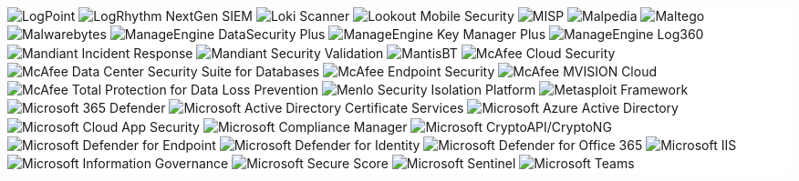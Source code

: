 ![LogPoint](https://img.shields.io/badge/LogPoint-%2300e8f5.svg?style=for-the-badge&logo=LogPoint&logoColor=00e8f5)
![LogRhythm NextGen SIEM](https://img.shields.io/badge/LogRhythm%20NextGen%20SIEM-%232f5264.svg?style=for-the-badge&logo=LogRhythm%20NextGen%20SIEM&logoColor=2f5264)
![Loki Scanner](https://img.shields.io/badge/Loki%20Scanner-%235740ac.svg?style=for-the-badge&logo=Loki%20Scanner&logoColor=5740ac)
![Lookout Mobile Security](https://img.shields.io/badge/Lookout%20Mobile%20Security-%23dd9d00.svg?style=for-the-badge&logo=Lookout%20Mobile%20Security&logoColor=dd9d00)
![MISP](https://img.shields.io/badge/MISP-%233754c5.svg?style=for-the-badge&logo=MISP&logoColor=3754c5)
![Malpedia](https://img.shields.io/badge/Malpedia-%238dcbd3.svg?style=for-the-badge&logo=Malpedia&logoColor=8dcbd3)
![Maltego](https://img.shields.io/badge/Maltego-%2389f5dc.svg?style=for-the-badge&logo=Maltego&logoColor=89f5dc)
![Malwarebytes](https://img.shields.io/badge/Malwarebytes-%233cd3e8.svg?style=for-the-badge&logo=Malwarebytes&logoColor=3cd3e8)
![ManageEngine DataSecurity Plus](https://img.shields.io/badge/ManageEngine%20DataSecurity%20Plus-%23da0ec8.svg?style=for-the-badge&logo=ManageEngine%20DataSecurity%20Plus&logoColor=da0ec8)
![ManageEngine Key Manager Plus](https://img.shields.io/badge/ManageEngine%20Key%20Manager%20Plus-%23e2bc9b.svg?style=for-the-badge&logo=ManageEngine%20Key%20Manager%20Plus&logoColor=e2bc9b)
![ManageEngine Log360](https://img.shields.io/badge/ManageEngine%20Log360-%23e02980.svg?style=for-the-badge&logo=ManageEngine%20Log360&logoColor=e02980)
![Mandiant Incident Response](https://img.shields.io/badge/Mandiant%20Incident%20Response-%23f82561.svg?style=for-the-badge&logo=Mandiant%20Incident%20Response&logoColor=f82561)
![Mandiant Security Validation](https://img.shields.io/badge/Mandiant%20Security%20Validation-%237137ba.svg?style=for-the-badge&logo=Mandiant%20Security%20Validation&logoColor=7137ba)
![MantisBT](https://img.shields.io/badge/MantisBT-%23245f73.svg?style=for-the-badge&logo=MantisBT&logoColor=245f73)
![McAfee Cloud Security](https://img.shields.io/badge/McAfee%20Cloud%20Security-%235a46b4.svg?style=for-the-badge&logo=McAfee%20Cloud%20Security&logoColor=5a46b4)
![McAfee Data Center Security Suite for Databases](https://img.shields.io/badge/McAfee%20Data%20Center%20Security%20Suite%20for%20Databases-%23ced584.svg?style=for-the-badge&logo=McAfee%20Data%20Center%20Security%20Suite%20for%20Databases&logoColor=ced584)
![McAfee Endpoint Security](https://img.shields.io/badge/McAfee%20Endpoint%20Security-%236135e3.svg?style=for-the-badge&logo=McAfee%20Endpoint%20Security&logoColor=6135e3)
![McAfee MVISION Cloud](https://img.shields.io/badge/McAfee%20MVISION%20Cloud-%231be453.svg?style=for-the-badge&logo=McAfee%20MVISION%20Cloud&logoColor=1be453)
![McAfee Total Protection for Data Loss Prevention](https://img.shields.io/badge/McAfee%20Total%20Protection%20for%20Data%20Loss%20Prevention-%23a9f0ab.svg?style=for-the-badge&logo=McAfee%20Total%20Protection%20for%20Data%20Loss%20Prevention&logoColor=a9f0ab)
![Menlo Security Isolation Platform](https://img.shields.io/badge/Menlo%20Security%20Isolation%20Platform-%2393f048.svg?style=for-the-badge&logo=Menlo%20Security%20Isolation%20Platform&logoColor=93f048)
![Metasploit Framework](https://img.shields.io/badge/Metasploit%20Framework-%23404e86.svg?style=for-the-badge&logo=Metasploit%20Framework&logoColor=404e86)
![Microsoft 365 Defender](https://img.shields.io/badge/Microsoft%20365%20Defender-%237ab695.svg?style=for-the-badge&logo=Microsoft%20365%20Defender&logoColor=7ab695)
![Microsoft Active Directory Certificate Services](https://img.shields.io/badge/Microsoft%20Active%20Directory%20Certificate%20Services-%23abca7a.svg?style=for-the-badge&logo=Microsoft%20Active%20Directory%20Certificate%20Services&logoColor=abca7a)
![Microsoft Azure Active Directory](https://img.shields.io/badge/Microsoft%20Azure%20Active%20Directory-%2302d148.svg?style=for-the-badge&logo=Microsoft%20Azure%20Active%20Directory&logoColor=02d148)
![Microsoft Cloud App Security](https://img.shields.io/badge/Microsoft%20Cloud%20App%20Security-%23f3a8df.svg?style=for-the-badge&logo=Microsoft%20Cloud%20App%20Security&logoColor=f3a8df)
![Microsoft Compliance Manager](https://img.shields.io/badge/Microsoft%20Compliance%20Manager-%234796c8.svg?style=for-the-badge&logo=Microsoft%20Compliance%20Manager&logoColor=4796c8)
![Microsoft CryptoAPI/CryptoNG](https://img.shields.io/badge/Microsoft%20CryptoAPI/CryptoNG-%2316b1aa.svg?style=for-the-badge&logo=Microsoft%20CryptoAPI/CryptoNG&logoColor=16b1aa)
![Microsoft Defender for Endpoint](https://img.shields.io/badge/Microsoft%20Defender%20for%20Endpoint-%2330a020.svg?style=for-the-badge&logo=Microsoft%20Defender%20for%20Endpoint&logoColor=30a020)
![Microsoft Defender for Identity](https://img.shields.io/badge/Microsoft%20Defender%20for%20Identity-%237770c5.svg?style=for-the-badge&logo=Microsoft%20Defender%20for%20Identity&logoColor=7770c5)
![Microsoft Defender for Office 365](https://img.shields.io/badge/Microsoft%20Defender%20for%20Office%20365-%235cde91.svg?style=for-the-badge&logo=Microsoft%20Defender%20for%20Office%20365&logoColor=5cde91)
![Microsoft IIS](https://img.shields.io/badge/Microsoft%20IIS-%235f6e8e.svg?style=for-the-badge&logo=Microsoft%20IIS&logoColor=5f6e8e)
![Microsoft Information Governance](https://img.shields.io/badge/Microsoft%20Information%20Governance-%23af8428.svg?style=for-the-badge&logo=Microsoft%20Information%20Governance&logoColor=af8428)
![Microsoft Secure Score](https://img.shields.io/badge/Microsoft%20Secure%20Score-%23cf4465.svg?style=for-the-badge&logo=Microsoft%20Secure%20Score&logoColor=cf4465)
![Microsoft Sentinel](https://img.shields.io/badge/Microsoft%20Sentinel-%238a3f3c.svg?style=for-the-badge&logo=Microsoft%20Sentinel&logoColor=8a3f3c)
![Microsoft Teams](https://img.shields.io/badge/Microsoft%20Teams-%231125a0.svg?style=for-the-badge&logo=Microsoft%20Teams&logoColor=1125a0)